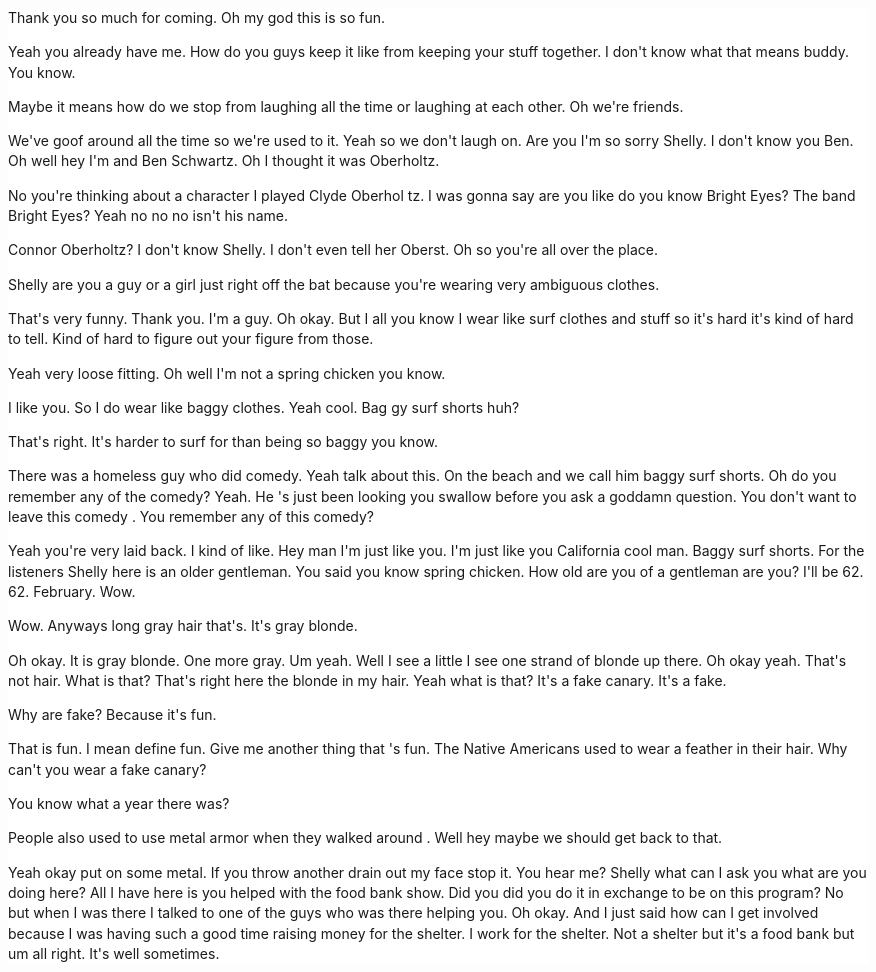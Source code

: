Thank you so much for coming. Oh my god this is so fun.

Yeah you already have me. How do you guys keep it like from keeping your stuff together. I don't know what that means buddy. You know.

Maybe it means how do we stop from laughing all the time or laughing at each other. Oh we're friends.

We've goof around all the time so we're used to it. Yeah so we don't laugh on. Are you I'm so sorry Shelly. I don't know you Ben. Oh well hey I'm and Ben Schwartz. Oh I thought it was Oberholtz.

No you're thinking about a character I played Clyde Oberhol tz. I was gonna say are you like do you know Bright Eyes? The band Bright Eyes? Yeah no no no isn't his name.

Connor Oberholtz? I don't know Shelly. I don't even tell her Oberst. Oh so you're all over the place.

Shelly are you a guy or a girl just right off the bat because you're wearing very ambiguous clothes.

That's very funny. Thank you. I'm a guy. Oh okay. But I all you know I wear like surf clothes and stuff so it's hard it's kind of hard to tell. Kind of hard to figure out your figure from those.

Yeah very loose fitting. Oh well I'm not a spring chicken you know.

I like you. So I do wear like baggy clothes. Yeah cool. Bag gy surf shorts huh?

That's right. It's harder to surf for than being so baggy you know.

There was a homeless guy who did comedy. Yeah talk about this. On the beach and we call him baggy surf shorts. Oh do you remember any of the comedy? Yeah. He 's just been looking you swallow before you ask a goddamn question. You don't want to leave this comedy . You remember any of this comedy?

Yeah you're very laid back. I kind of like. Hey man I'm just like you. I'm just like you California cool man. Baggy surf shorts. For the listeners Shelly here is an older gentleman. You said you know spring chicken. How old are you of a gentleman are you? I'll be 62. 62. February. Wow.

Wow. Anyways long gray hair that's. It's gray blonde.

Oh okay. It is gray blonde. One more gray. Um yeah. Well I see a little I see one strand of blonde up there. Oh okay yeah. That's not hair. What is that? That's right here the blonde in my hair. Yeah what is that? It's a fake canary. It's a fake.

Why are fake? Because it's fun.

That is fun. I mean define fun. Give me another thing that 's fun. The Native Americans used to wear a feather in their hair. Why can't you wear a fake canary?

You know what a year there was?

People also used to use metal armor when they walked around . Well hey maybe we should get back to that.

Yeah okay put on some metal. If you throw another drain out my face stop it. You hear me? Shelly what can I ask you what are you doing here? All I have here is you helped with the food bank show. Did you did you do it in exchange to be on this program? No but when I was there I talked to one of the guys who was there helping you. Oh okay. And I just said how can I get involved because I was having such a good time raising money for the shelter. I work for the shelter. Not a shelter but it's a food bank but um all right. It's well sometimes.
